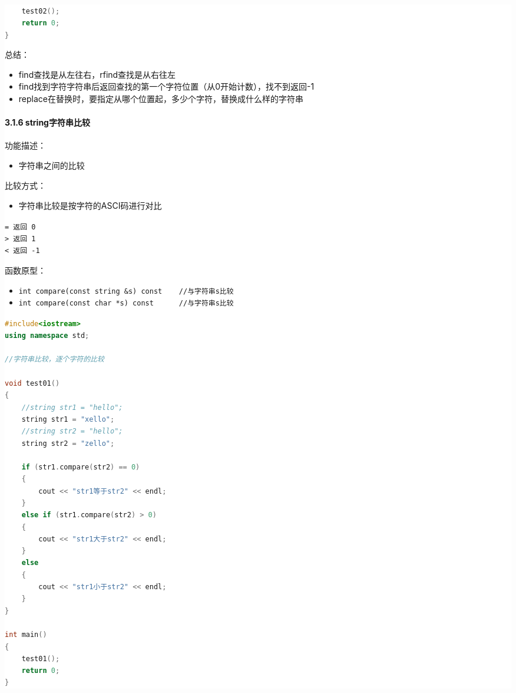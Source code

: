 ```C++
	test02();
	return 0;
}
```

总结：

- find查找是从左往右，rfind查找是从右往左
- find找到字符字符串后返回查找的第一个字符位置（从0开始计数），找不到返回-1
- replace在替换时，要指定从哪个位置起，多少个字符，替换成什么样的字符串



#### 3.1.6 string字符串比较

功能描述：

- 字符串之间的比较

比较方式：

- 字符串比较是按字符的ASCI码进行对比

```
= 返回 0
> 返回 1
< 返回 -1
```

函数原型：

- `int compare(const string &s) const    //与字符串s比较`
- `int compare(const char *s) const      //与字符串s比较`

```c++
#include<iostream>
using namespace std;

//字符串比较，逐个字符的比较

void test01()
{
	//string str1 = "hello";
	string str1 = "xello";
	//string str2 = "hello";
	string str2 = "zello";

	if (str1.compare(str2) == 0)
	{
		cout << "str1等于str2" << endl;
	}
	else if (str1.compare(str2) > 0)
	{
		cout << "str1大于str2" << endl;
	}
	else
	{
		cout << "str1小于str2" << endl;
	}
}

int main()
{
	test01();
	return 0;
}
```
